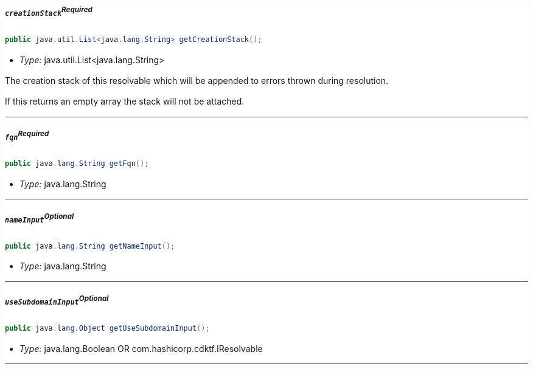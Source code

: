 
##### `creationStack`<sup>Required</sup> <a name="creationStack" id="@cdktf/provider-azurestack.storageAccount.StorageAccountCustomDomainOutputReference.property.creationStack"></a>

```java
public java.util.List<java.lang.String> getCreationStack();
```

- *Type:* java.util.List<java.lang.String>

The creation stack of this resolvable which will be appended to errors thrown during resolution.

If this returns an empty array the stack will not be attached.

---

##### `fqn`<sup>Required</sup> <a name="fqn" id="@cdktf/provider-azurestack.storageAccount.StorageAccountCustomDomainOutputReference.property.fqn"></a>

```java
public java.lang.String getFqn();
```

- *Type:* java.lang.String

---

##### `nameInput`<sup>Optional</sup> <a name="nameInput" id="@cdktf/provider-azurestack.storageAccount.StorageAccountCustomDomainOutputReference.property.nameInput"></a>

```java
public java.lang.String getNameInput();
```

- *Type:* java.lang.String

---

##### `useSubdomainInput`<sup>Optional</sup> <a name="useSubdomainInput" id="@cdktf/provider-azurestack.storageAccount.StorageAccountCustomDomainOutputReference.property.useSubdomainInput"></a>

```java
public java.lang.Object getUseSubdomainInput();
```

- *Type:* java.lang.Boolean OR com.hashicorp.cdktf.IResolvable

---

